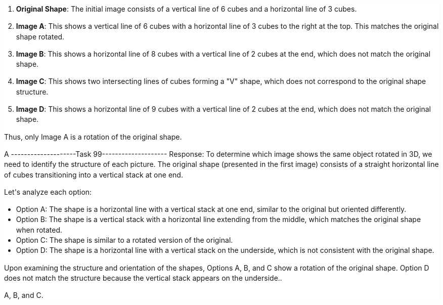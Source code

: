 1. **Original Shape**: The initial image consists of a vertical line of 6 cubes and a horizontal line of 3 cubes.

2. **Image A**: This shows a vertical line of 6 cubes with a horizontal line of 3 cubes to the right at the top. This matches the original shape rotated.

3. **Image B**: This shows a horizontal line of 8 cubes with a vertical line of 2 cubes at the end, which does not match the original shape.

4. **Image C**: This shows two intersecting lines of cubes forming a "V" shape, which does not correspond to the original shape structure.

5. **Image D**: This shows a horizontal line of 9 cubes with a vertical line of 2 cubes at the end, which does not match the original shape.

Thus, only Image A is a rotation of the original shape.

</think> <answer>A</answer>
--------------------Task 99--------------------
Response: <think>To determine which image shows the same object rotated in 3D, we need to identify the structure of each picture. The original shape (presented in the first image) consists of a straight horizontal line of cubes transitioning into a vertical stack at one end.

Let's analyze each option:

- Option A: The shape is a horizontal line with a vertical stack at one end, similar to the original but oriented differently.
- Option B: The shape is a vertical stack with a horizontal line extending from the middle, which matches the original shape when rotated.
- Option C: The shape is similar to a rotated version of the original.
- Option D: The shape is a horizontal line with a vertical stack on the underside, which is not consistent with the original shape.

Upon examining the structure and orientation of the shapes, Options A, B, and C show a rotation of the original shape. Option D does not match the structure because the vertical stack appears on the underside.</think>. 

<answer>A, B, and C</answer>.
